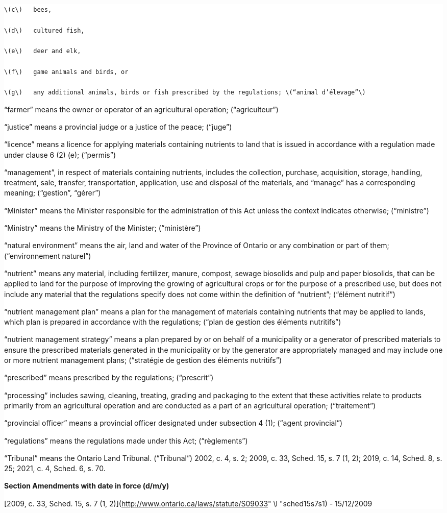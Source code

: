 	\(c\)	bees,

	\(d\)	cultured fish,

	\(e\)	deer and elk,

	\(f\)	game animals and birds, or

	\(g\)	any additional animals, birds or fish prescribed by the regulations; \(“animal d’élevage”\)

“farmer” means the owner or operator of an agricultural operation; \(“agriculteur”\)

“justice” means a provincial judge or a justice of the peace; \(“juge”\)

“licence” means a licence for applying materials containing nutrients to land that is issued in accordance with a regulation made under clause 6 \(2\) \(e\); \(“permis”\)

“management”, in respect of materials containing nutrients, includes the collection, purchase, acquisition, storage, handling, treatment, sale, transfer, transportation, application, use and disposal of the materials, and “manage” has a corresponding meaning; \(“gestion”, “gérer”\)

“Minister” means the Minister responsible for the administration of this Act unless the context indicates otherwise; \(“ministre”\)

“Ministry” means the Ministry of the Minister; \(“ministère”\)

“natural environment” means the air, land and water of the Province of Ontario or any combination or part of them; \(“environnement naturel”\)

“nutrient” means any material, including fertilizer, manure, compost, sewage biosolids and pulp and paper biosolids, that can be applied to land for the purpose of improving the growing of agricultural crops or for the purpose of a prescribed use, but does not include any material that the regulations specify does not come within the definition of “nutrient”; \(“élément nutritif”\)

“nutrient management plan” means a plan for the management of materials containing nutrients that may be applied to lands, which plan is prepared in accordance with the regulations; \(“plan de gestion des éléments nutritifs”\)

“nutrient management strategy” means a plan prepared by or on behalf of a municipality or a generator of prescribed materials to ensure the prescribed materials generated in the municipality or by the generator are appropriately managed and may include one or more nutrient management plans; \(“stratégie de gestion des éléments nutritifs”\)

“prescribed” means prescribed by the regulations; \(“prescrit”\)

“processing” includes sawing, cleaning, treating, grading and packaging to the extent that these activities relate to products primarily from an agricultural operation and are conducted as a part of an agricultural operation; \(“traitement”\)

“provincial officer” means a provincial officer designated under subsection 4 \(1\); \(“agent provincial”\)

“regulations” means the regulations made under this Act; \(“règlements”\)

“Tribunal” means the Ontario Land Tribunal\. \(“Tribunal”\)  2002, c\. 4, s\. 2; 2009, c\. 33, Sched\. 15, s\. 7 \(1, 2\); 2019, c\. 14, Sched\. 8, s\. 25; 2021, c\. 4, Sched\. 6, s\. 70\.

__Section Amendments with date in force \(d/m/y\)__

[2009, c\. 33, Sched\. 15, s\. 7 \(1, 2\)](http://www.ontario.ca/laws/statute/S09033" \l "sched15s7s1) \- 15/12/2009
